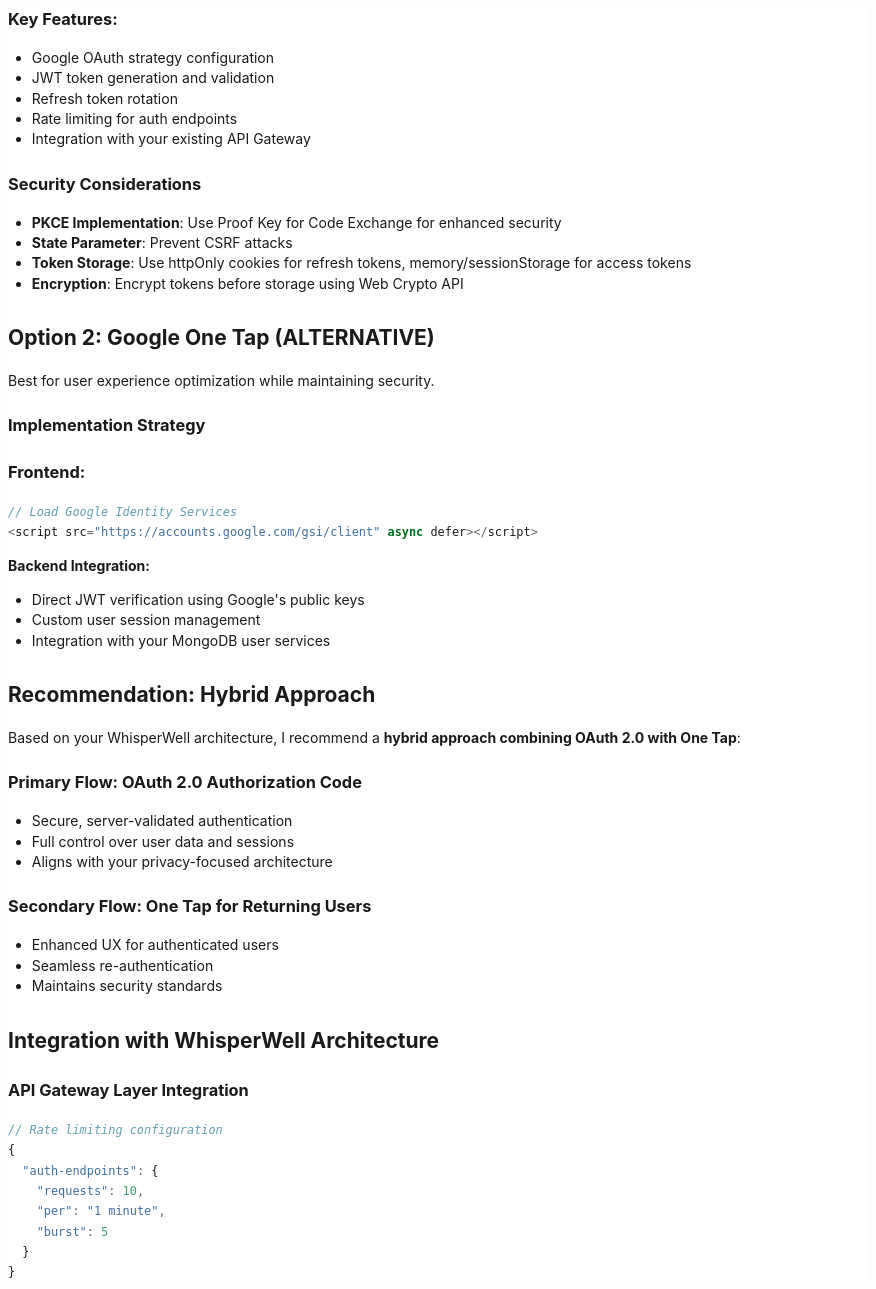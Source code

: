 ### **Key Features:**
- Google OAuth strategy configuration
- JWT token generation and validation
- Refresh token rotation
- Rate limiting for auth endpoints
- Integration with your existing API Gateway

### Security Considerations

- **PKCE Implementation**: Use Proof Key for Code Exchange for enhanced security
- **State Parameter**: Prevent CSRF attacks
- **Token Storage**: Use httpOnly cookies for refresh tokens, memory/sessionStorage for access tokens
- **Encryption**: Encrypt tokens before storage using Web Crypto API

## Option 2: Google One Tap (ALTERNATIVE)

Best for user experience optimization while maintaining security.

### Implementation Strategy

### **Frontend:**
```typescript
// Load Google Identity Services
<script src="https://accounts.google.com/gsi/client" async defer></script>
```

**Backend Integration:**
- Direct JWT verification using Google's public keys
- Custom user session management
- Integration with your MongoDB user services

## Recommendation: Hybrid Approach

Based on your WhisperWell architecture, I recommend a **hybrid approach combining OAuth 2.0 with One Tap**:

### Primary Flow: OAuth 2.0 Authorization Code
- Secure, server-validated authentication
- Full control over user data and sessions
- Aligns with your privacy-focused architecture

### Secondary Flow: One Tap for Returning Users
- Enhanced UX for authenticated users
- Seamless re-authentication
- Maintains security standards

## Integration with WhisperWell Architecture

### API Gateway Layer Integration
```typescript
// Rate limiting configuration
{
  "auth-endpoints": {
    "requests": 10,
    "per": "1 minute",
    "burst": 5
  }
}
```
